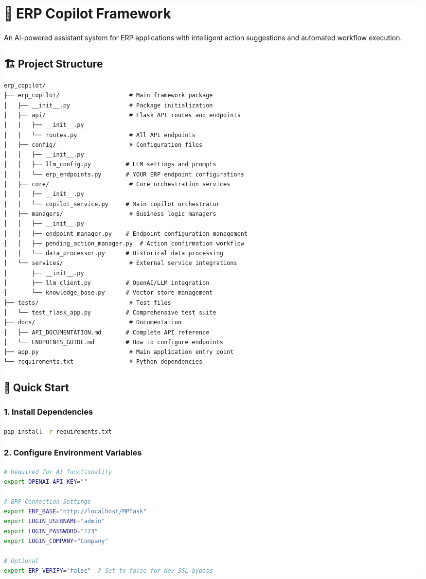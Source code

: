# 🤖 ERP Copilot Framework

An AI-powered assistant system for ERP applications with intelligent action suggestions and automated workflow execution.

## 🏗️ Project Structure

```
erp_copilot/
├── erp_copilot/                    # Main framework package
│   ├── __init__.py                 # Package initialization
│   ├── api/                        # Flask API routes and endpoints
│   │   ├── __init__.py
│   │   └── routes.py               # All API endpoints
│   ├── config/                     # Configuration files
│   │   ├── __init__.py
│   │   ├── llm_config.py          # LLM settings and prompts
│   │   └── erp_endpoints.py       # YOUR ERP endpoint configurations
│   ├── core/                       # Core orchestration services
│   │   ├── __init__.py
│   │   └── copilot_service.py     # Main copilot orchestrator
│   ├── managers/                   # Business logic managers
│   │   ├── __init__.py
│   │   ├── endpoint_manager.py    # Endpoint configuration management
│   │   ├── pending_action_manager.py  # Action confirmation workflow
│   │   └── data_processor.py      # Historical data processing
│   └── services/                   # External service integrations
│       ├── __init__.py
│       ├── llm_client.py          # OpenAI/LLM integration
│       └── knowledge_base.py      # Vector store management
├── tests/                          # Test files
│   └── test_flask_app.py          # Comprehensive test suite
├── docs/                           # Documentation
│   ├── API_DOCUMENTATION.md       # Complete API reference
│   └── ENDPOINTS_GUIDE.md         # How to configure endpoints
├── app.py                          # Main application entry point
└── requirements.txt                # Python dependencies
```

## 🚀 Quick Start

### 1. Install Dependencies
```bash
pip install -r requirements.txt
```

### 2. Configure Environment Variables
```bash
# Required for AI functionality
export OPENAI_API_KEY=""

# ERP Connection Settings
export ERP_BASE="http://localhost/MPTask"
export LOGIN_USERNAME="admin"
export LOGIN_PASSWORD="123"
export LOGIN_COMPANY="Company"

# Optional
export ERP_VERIFY="false"  # Set to false for dev SSL bypass
```
